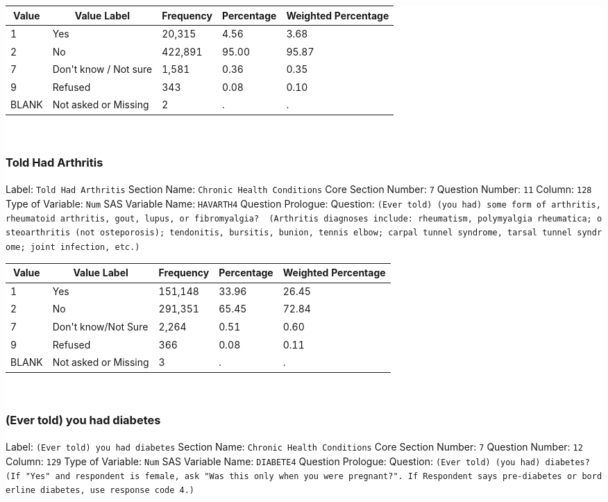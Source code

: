 | Value | Value Label | Frequency | Percentage | Weighted Percentage |
| --- | --- | --- | --- | --- |
| 1 | Yes | 20,315 | 4.56 | 3.68 |
| 2 | No | 422,891 | 95.00 | 95.87 |
| 7 | Don't know / Not sure | 1,581 | 0.36 | 0.35 |
| 9 | Refused | 343 | 0.08 | 0.10 |
| BLANK | Not asked or Missing | 2 | . | . |

<br>

### Told Had Arthritis

Label: `Told Had Arthritis`
Section Name: `Chronic Health Conditions`
Core Section Number: `7`
Question Number: `11`
Column: `128`
Type of Variable: `Num`
SAS Variable Name: `HAVARTH4`
Question Prologue: 
Question: `(Ever told) (you had) some form of arthritis, rheumatoid arthritis, gout, lupus, or fibromyalgia?  (Arthritis diagnoses include: rheumatism, polymyalgia rheumatica; osteoarthritis (not osteporosis); tendonitis, bursitis, bunion, tennis elbow; carpal tunnel syndrome, tarsal tunnel syndrome; joint infection, etc.)`

| Value | Value Label | Frequency | Percentage | Weighted Percentage |
| --- | --- | --- | --- | --- |
| 1 | Yes | 151,148 | 33.96 | 26.45 |
| 2 | No | 291,351 | 65.45 | 72.84 |
| 7 | Don't know/Not Sure | 2,264 | 0.51 | 0.60 |
| 9 | Refused | 366 | 0.08 | 0.11 |
| BLANK | Not asked or Missing | 3 | . | . |

<br>

### (Ever told) you had diabetes

Label: `(Ever told) you had diabetes`
Section Name: `Chronic Health Conditions`
Core Section Number: `7`
Question Number: `12`
Column: `129`
Type of Variable: `Num`
SAS Variable Name: `DIABETE4`
Question Prologue: 
Question: `(Ever told) (you had) diabetes?  (If "Yes" and respondent is female, ask "Was this only when you were pregnant?". If Respondent says pre-diabetes or borderline diabetes, use response code 4.)`
